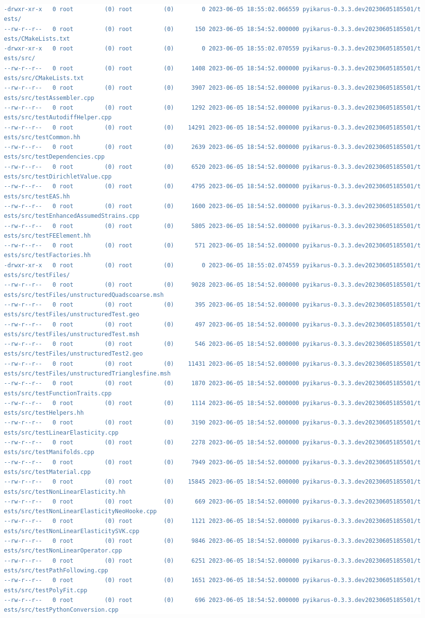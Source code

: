 ```diff
-drwxr-xr-x   0 root         (0) root         (0)        0 2023-06-05 18:55:02.066559 pyikarus-0.3.3.dev20230605185501/tests/
--rw-r--r--   0 root         (0) root         (0)      150 2023-06-05 18:54:52.000000 pyikarus-0.3.3.dev20230605185501/tests/CMakeLists.txt
-drwxr-xr-x   0 root         (0) root         (0)        0 2023-06-05 18:55:02.070559 pyikarus-0.3.3.dev20230605185501/tests/src/
--rw-r--r--   0 root         (0) root         (0)     1408 2023-06-05 18:54:52.000000 pyikarus-0.3.3.dev20230605185501/tests/src/CMakeLists.txt
--rw-r--r--   0 root         (0) root         (0)     3907 2023-06-05 18:54:52.000000 pyikarus-0.3.3.dev20230605185501/tests/src/testAssembler.cpp
--rw-r--r--   0 root         (0) root         (0)     1292 2023-06-05 18:54:52.000000 pyikarus-0.3.3.dev20230605185501/tests/src/testAutodiffHelper.cpp
--rw-r--r--   0 root         (0) root         (0)    14291 2023-06-05 18:54:52.000000 pyikarus-0.3.3.dev20230605185501/tests/src/testCommon.hh
--rw-r--r--   0 root         (0) root         (0)     2639 2023-06-05 18:54:52.000000 pyikarus-0.3.3.dev20230605185501/tests/src/testDependencies.cpp
--rw-r--r--   0 root         (0) root         (0)     6520 2023-06-05 18:54:52.000000 pyikarus-0.3.3.dev20230605185501/tests/src/testDirichletValue.cpp
--rw-r--r--   0 root         (0) root         (0)     4795 2023-06-05 18:54:52.000000 pyikarus-0.3.3.dev20230605185501/tests/src/testEAS.hh
--rw-r--r--   0 root         (0) root         (0)     1600 2023-06-05 18:54:52.000000 pyikarus-0.3.3.dev20230605185501/tests/src/testEnhancedAssumedStrains.cpp
--rw-r--r--   0 root         (0) root         (0)     5805 2023-06-05 18:54:52.000000 pyikarus-0.3.3.dev20230605185501/tests/src/testFEElement.hh
--rw-r--r--   0 root         (0) root         (0)      571 2023-06-05 18:54:52.000000 pyikarus-0.3.3.dev20230605185501/tests/src/testFactories.hh
-drwxr-xr-x   0 root         (0) root         (0)        0 2023-06-05 18:55:02.074559 pyikarus-0.3.3.dev20230605185501/tests/src/testFiles/
--rw-r--r--   0 root         (0) root         (0)     9028 2023-06-05 18:54:52.000000 pyikarus-0.3.3.dev20230605185501/tests/src/testFiles/unstructuredQuadscoarse.msh
--rw-r--r--   0 root         (0) root         (0)      395 2023-06-05 18:54:52.000000 pyikarus-0.3.3.dev20230605185501/tests/src/testFiles/unstructuredTest.geo
--rw-r--r--   0 root         (0) root         (0)      497 2023-06-05 18:54:52.000000 pyikarus-0.3.3.dev20230605185501/tests/src/testFiles/unstructuredTest.msh
--rw-r--r--   0 root         (0) root         (0)      546 2023-06-05 18:54:52.000000 pyikarus-0.3.3.dev20230605185501/tests/src/testFiles/unstructuredTest2.geo
--rw-r--r--   0 root         (0) root         (0)    11431 2023-06-05 18:54:52.000000 pyikarus-0.3.3.dev20230605185501/tests/src/testFiles/unstructuredTrianglesfine.msh
--rw-r--r--   0 root         (0) root         (0)     1870 2023-06-05 18:54:52.000000 pyikarus-0.3.3.dev20230605185501/tests/src/testFunctionTraits.cpp
--rw-r--r--   0 root         (0) root         (0)     1114 2023-06-05 18:54:52.000000 pyikarus-0.3.3.dev20230605185501/tests/src/testHelpers.hh
--rw-r--r--   0 root         (0) root         (0)     3190 2023-06-05 18:54:52.000000 pyikarus-0.3.3.dev20230605185501/tests/src/testLinearElasticity.cpp
--rw-r--r--   0 root         (0) root         (0)     2278 2023-06-05 18:54:52.000000 pyikarus-0.3.3.dev20230605185501/tests/src/testManifolds.cpp
--rw-r--r--   0 root         (0) root         (0)     7949 2023-06-05 18:54:52.000000 pyikarus-0.3.3.dev20230605185501/tests/src/testMaterial.cpp
--rw-r--r--   0 root         (0) root         (0)    15845 2023-06-05 18:54:52.000000 pyikarus-0.3.3.dev20230605185501/tests/src/testNonLinearElasticity.hh
--rw-r--r--   0 root         (0) root         (0)      669 2023-06-05 18:54:52.000000 pyikarus-0.3.3.dev20230605185501/tests/src/testNonLinearElasticityNeoHooke.cpp
--rw-r--r--   0 root         (0) root         (0)     1121 2023-06-05 18:54:52.000000 pyikarus-0.3.3.dev20230605185501/tests/src/testNonLinearElasticitySVK.cpp
--rw-r--r--   0 root         (0) root         (0)     9846 2023-06-05 18:54:52.000000 pyikarus-0.3.3.dev20230605185501/tests/src/testNonLinearOperator.cpp
--rw-r--r--   0 root         (0) root         (0)     6251 2023-06-05 18:54:52.000000 pyikarus-0.3.3.dev20230605185501/tests/src/testPathFollowing.cpp
--rw-r--r--   0 root         (0) root         (0)     1651 2023-06-05 18:54:52.000000 pyikarus-0.3.3.dev20230605185501/tests/src/testPolyFit.cpp
--rw-r--r--   0 root         (0) root         (0)      696 2023-06-05 18:54:52.000000 pyikarus-0.3.3.dev20230605185501/tests/src/testPythonConversion.cpp
```